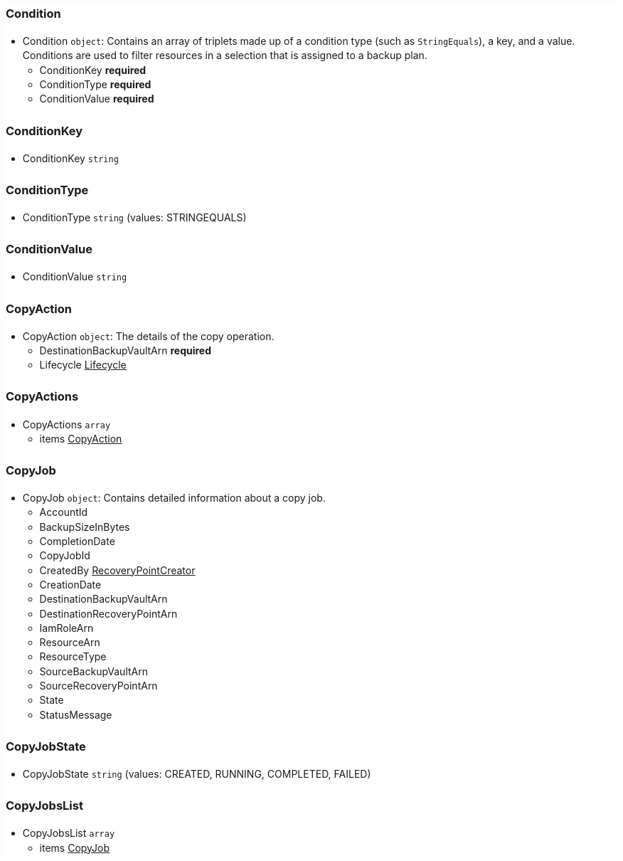 ### Condition
* Condition `object`: Contains an array of triplets made up of a condition type (such as <code>StringEquals</code>), a key, and a value. Conditions are used to filter resources in a selection that is assigned to a backup plan.
  * ConditionKey **required**
  * ConditionType **required**
  * ConditionValue **required**

### ConditionKey
* ConditionKey `string`

### ConditionType
* ConditionType `string` (values: STRINGEQUALS)

### ConditionValue
* ConditionValue `string`

### CopyAction
* CopyAction `object`: The details of the copy operation.
  * DestinationBackupVaultArn **required**
  * Lifecycle [Lifecycle](#lifecycle)

### CopyActions
* CopyActions `array`
  * items [CopyAction](#copyaction)

### CopyJob
* CopyJob `object`: Contains detailed information about a copy job.
  * AccountId
  * BackupSizeInBytes
  * CompletionDate
  * CopyJobId
  * CreatedBy [RecoveryPointCreator](#recoverypointcreator)
  * CreationDate
  * DestinationBackupVaultArn
  * DestinationRecoveryPointArn
  * IamRoleArn
  * ResourceArn
  * ResourceType
  * SourceBackupVaultArn
  * SourceRecoveryPointArn
  * State
  * StatusMessage

### CopyJobState
* CopyJobState `string` (values: CREATED, RUNNING, COMPLETED, FAILED)

### CopyJobsList
* CopyJobsList `array`
  * items [CopyJob](#copyjob)
